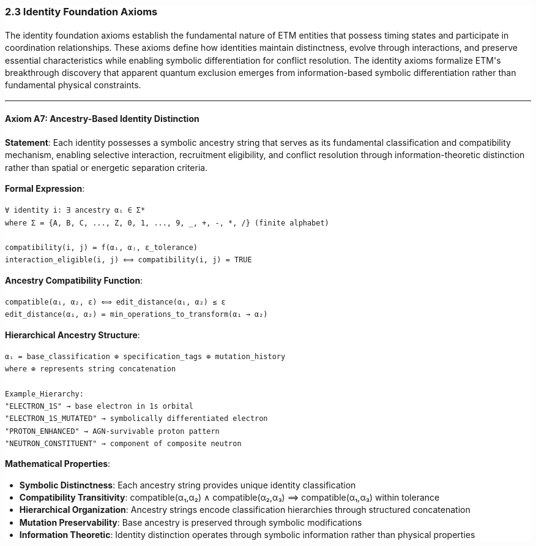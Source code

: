 
### 2.3 Identity Foundation Axioms

The identity foundation axioms establish the fundamental nature of ETM entities that possess timing states and participate in coordination relationships. These axioms define how identities maintain distinctness, evolve through interactions, and preserve essential characteristics while enabling symbolic differentiation for conflict resolution. The identity axioms formalize ETM's breakthrough discovery that apparent quantum exclusion emerges from information-based symbolic differentiation rather than fundamental physical constraints.

---

#### Axiom A7: Ancestry-Based Identity Distinction

**Statement**: Each identity possesses a symbolic ancestry string that serves as its fundamental classification and compatibility mechanism, enabling selective interaction, recruitment eligibility, and conflict resolution through information-theoretic distinction rather than spatial or energetic separation criteria.

**Formal Expression**:
```
∀ identity i: ∃ ancestry αᵢ ∈ Σ* 
where Σ = {A, B, C, ..., Z, 0, 1, ..., 9, _, +, -, *, /} (finite alphabet)

compatibility(i, j) = f(αᵢ, αⱼ, ε_tolerance)
interaction_eligible(i, j) ⟺ compatibility(i, j) = TRUE
```

**Ancestry Compatibility Function**:
```
compatible(α₁, α₂, ε) ⟺ edit_distance(α₁, α₂) ≤ ε
edit_distance(α₁, α₂) = min_operations_to_transform(α₁ → α₂)
```

**Hierarchical Ancestry Structure**:
```
αᵢ = base_classification ⊕ specification_tags ⊕ mutation_history
where ⊕ represents string concatenation

Example_Hierarchy:
"ELECTRON_1S" → base electron in 1s orbital
"ELECTRON_1S_MUTATED" → symbolically differentiated electron  
"PROTON_ENHANCED" → AGN-survivable proton pattern
"NEUTRON_CONSTITUENT" → component of composite neutron
```

**Mathematical Properties**:
- **Symbolic Distinctness**: Each ancestry string provides unique identity classification
- **Compatibility Transitivity**: compatible(α₁,α₂) ∧ compatible(α₂,α₃) ⟹ compatible(α₁,α₃) within tolerance
- **Hierarchical Organization**: Ancestry strings encode classification hierarchies through structured concatenation
- **Mutation Preservability**: Base ancestry is preserved through symbolic modifications
- **Information Theoretic**: Identity distinction operates through symbolic information rather than physical properties

